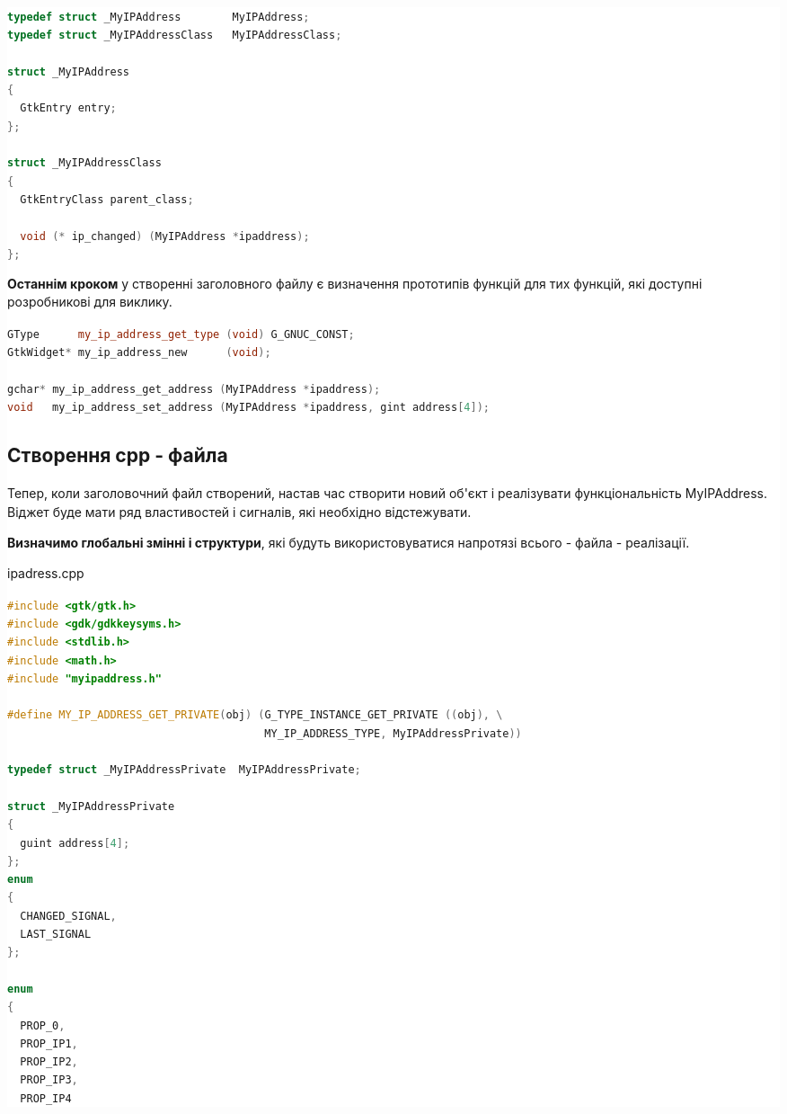 ```cpp
typedef struct _MyIPAddress        MyIPAddress;
typedef struct _MyIPAddressClass   MyIPAddressClass;

struct _MyIPAddress
{
  GtkEntry entry;
};

struct _MyIPAddressClass
{
  GtkEntryClass parent_class;

  void (* ip_changed) (MyIPAddress *ipaddress);
};
```

**Останнім кроком** у створенні заголовного файлу є визначення прототипів функцій для тих функцій, які доступні розробникові для виклику.

```cpp
GType      my_ip_address_get_type (void) G_GNUC_CONST;
GtkWidget* my_ip_address_new      (void);

gchar* my_ip_address_get_address (MyIPAddress *ipaddress);
void   my_ip_address_set_address (MyIPAddress *ipaddress, gint address[4]);
```

## Створення cpp - файла

Тепер, коли заголовочний файл створений, настав час створити новий об'єкт і реалізувати функціональність MyIPAddress. Віджет буде мати ряд властивостей і сигналів, які необхідно відстежувати.

**Визначимо глобальні змінні і структури**, які будуть використовуватися напротязі всього - файла - реалізації.

ipadress.cpp
```cpp
#include <gtk/gtk.h>
#include <gdk/gdkkeysyms.h>
#include <stdlib.h>
#include <math.h>
#include "myipaddress.h"

#define MY_IP_ADDRESS_GET_PRIVATE(obj) (G_TYPE_INSTANCE_GET_PRIVATE ((obj), \
                                        MY_IP_ADDRESS_TYPE, MyIPAddressPrivate))

typedef struct _MyIPAddressPrivate  MyIPAddressPrivate;

struct _MyIPAddressPrivate
{
  guint address[4];
};
enum
{
  CHANGED_SIGNAL,
  LAST_SIGNAL
};

enum
{
  PROP_0,
  PROP_IP1,
  PROP_IP2,
  PROP_IP3,
  PROP_IP4
```